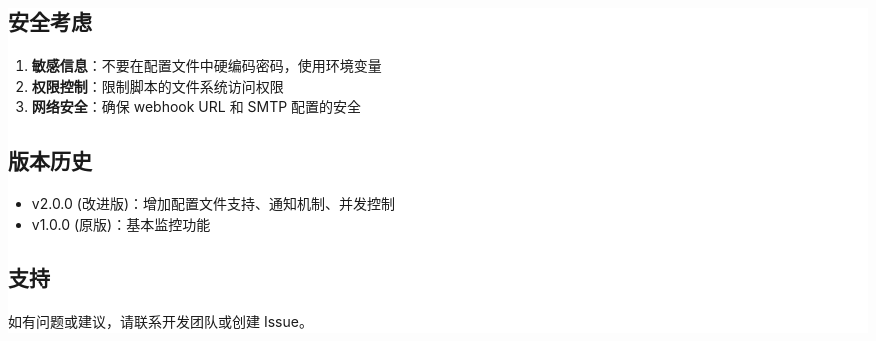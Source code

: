 ## 安全考虑

1. **敏感信息**：不要在配置文件中硬编码密码，使用环境变量
2. **权限控制**：限制脚本的文件系统访问权限
3. **网络安全**：确保 webhook URL 和 SMTP 配置的安全

## 版本历史

- v2.0.0 (改进版)：增加配置文件支持、通知机制、并发控制
- v1.0.0 (原版)：基本监控功能

## 支持

如有问题或建议，请联系开发团队或创建 Issue。